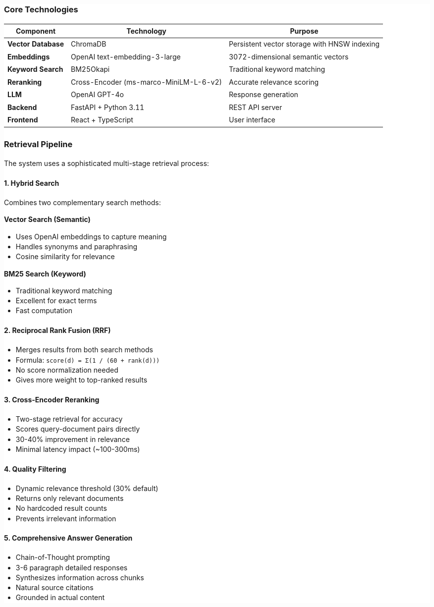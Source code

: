 ### Core Technologies

| Component | Technology | Purpose |
|-----------|-----------|---------|
| **Vector Database** | ChromaDB | Persistent vector storage with HNSW indexing |
| **Embeddings** | OpenAI text-embedding-3-large | 3072-dimensional semantic vectors |
| **Keyword Search** | BM25Okapi | Traditional keyword matching |
| **Reranking** | Cross-Encoder (ms-marco-MiniLM-L-6-v2) | Accurate relevance scoring |
| **LLM** | OpenAI GPT-4o | Response generation |
| **Backend** | FastAPI + Python 3.11 | REST API server |
| **Frontend** | React + TypeScript | User interface |

### Retrieval Pipeline

The system uses a sophisticated multi-stage retrieval process:

#### 1. Hybrid Search
Combines two complementary search methods:

**Vector Search (Semantic)**
- Uses OpenAI embeddings to capture meaning
- Handles synonyms and paraphrasing
- Cosine similarity for relevance

**BM25 Search (Keyword)**
- Traditional keyword matching
- Excellent for exact terms
- Fast computation

#### 2. Reciprocal Rank Fusion (RRF)
- Merges results from both search methods
- Formula: `score(d) = Σ(1 / (60 + rank(d)))`
- No score normalization needed
- Gives more weight to top-ranked results

#### 3. Cross-Encoder Reranking
- Two-stage retrieval for accuracy
- Scores query-document pairs directly
- 30-40% improvement in relevance
- Minimal latency impact (~100-300ms)

#### 4. Quality Filtering
- Dynamic relevance threshold (30% default)
- Returns only relevant documents
- No hardcoded result counts
- Prevents irrelevant information

#### 5. Comprehensive Answer Generation
- Chain-of-Thought prompting
- 3-6 paragraph detailed responses
- Synthesizes information across chunks
- Natural source citations
- Grounded in actual content
